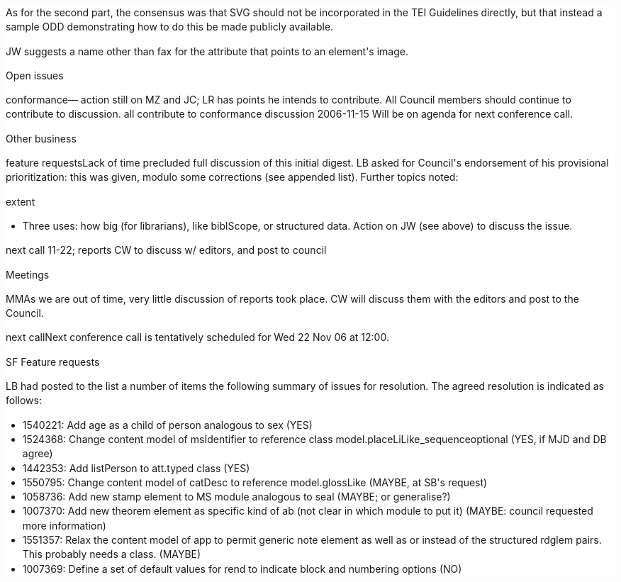  As for the second part, the consensus was  that SVG should not be incorporated in the
 TEI Guidelines directly, but that instead a sample ODD
 demonstrating how to do this be made publicly
 available.
 
 JW suggests a name other than fax for the attribute that
 points to an element's image.
 
 

Open issues
 
 conformance— action still on MZ and JC; LR has points
 he intends to contribute. All Council members should continue to
 contribute to discussion. all
 contribute to conformance discussion
 2006\-11\-15
 Will be on agenda for next conference
 call.
 
 

Other business
 
 feature requestsLack of time precluded full discussion of this initial
 digest. LB asked for Council's endorsement of his
 provisional prioritization: this was given, modulo some
 corrections (see appended list). Further topics noted:
 
 extent
* Three uses: how big (for librarians), like
 biblScope, or structured data. Action on JW
 (see above) to discuss the issue.



 next call 11\-22; reports CW to discuss w/ editors, and post to council
 
 

Meetings
 
 MMAs we are out of time, very little discussion of reports
 took place. CW will discuss them with the editors and post
 to the Council.
 
 
next callNext conference call is tentatively scheduled for Wed 22 Nov 06 at 12:00\.
 
 


 
 SF Feature requests
 
 LB had posted to the list a number of items the following summary
 of issues for resolution. The agreed resolution is indicated as
 follows:
 
 * 1540221: Add age as a child of person analogous to sex (YES)
* 1524368: Change content model of msIdentifier to reference class
 model.placeLiLike\_sequenceoptional (YES, if MJD and DB agree)
* 1442353: Add listPerson to att.typed class (YES)
* 1550795: Change content model of catDesc to reference
 model.glossLike (MAYBE, at SB's request)
* 1058736: Add new stamp element to MS module analogous to seal
 (MAYBE; or generalise?)
* 1007370: Add new theorem element as specific kind of ab (not clear
 in which module to put it) (MAYBE: council requested more information)
* 1551357: Relax the content model of app to permit generic note
 element as well as or instead of the structured rdglem
 pairs. This probably needs a class. (MAYBE)
* 1007369: Define a set of default values for rend to indicate block
 and numbering options (NO)
